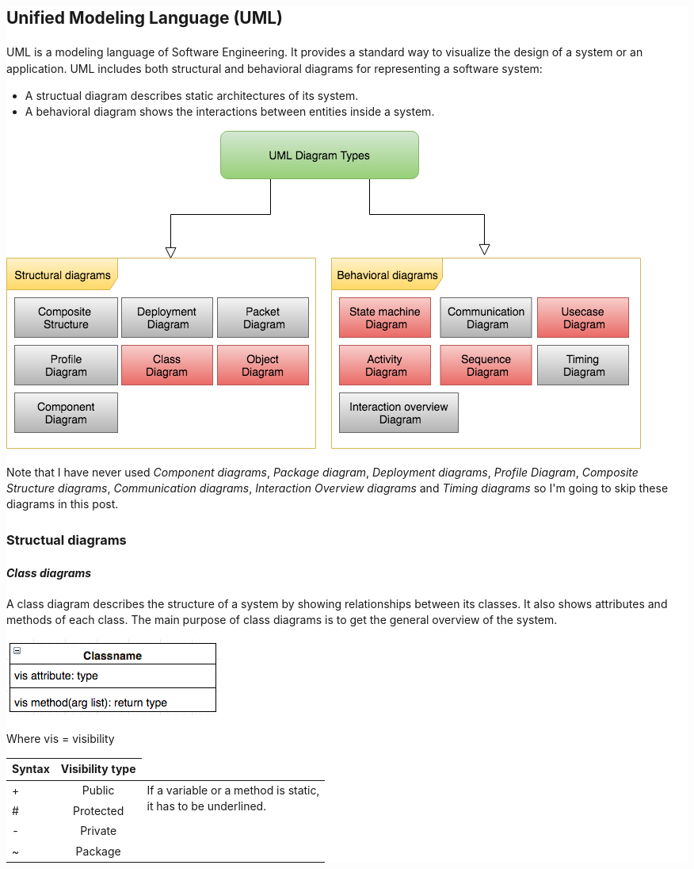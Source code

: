 ## Unified Modeling Language (UML)
UML is a modeling language of Software Engineering. It provides a standard way to visualize the design of a system or an application. UML includes both structural and behavioral diagrams for representing a software system:
- A structual diagram describes static architectures of its system.
- A behavioral diagram shows the interactions between entities inside a system.

![](/Post-Resources/UML/UML-Diagram-Types.png "")

Note that I have never used *Component diagrams*, *Package diagram*, *Deployment diagrams*, *Profile Diagram*, *Composite Structure diagrams*, *Communication diagrams*, *Interaction Overview diagrams* and *Timing diagrams* so I'm going to skip these diagrams in this post. 

### Structual diagrams

#### *Class diagrams*
A class diagram describes the structure of a system by showing relationships between its classes. It also shows attributes and methods of each class. The main purpose of class diagrams is to get the general overview of the system.

![](/Post-Resources/UML/Class.png "")

Where vis = visibility

| Syntax        | Visibility type | 
| ------------- |:-------------:  |		  
| +     		| Public 		  <td rowspan=4>If a variable or a method is static,  <br/> it has to be underlined.</td>|
| #			    | Protected       | 		      							  
| -				| Private         |      									  
| ~ 			| Package         |       		  						  	  
